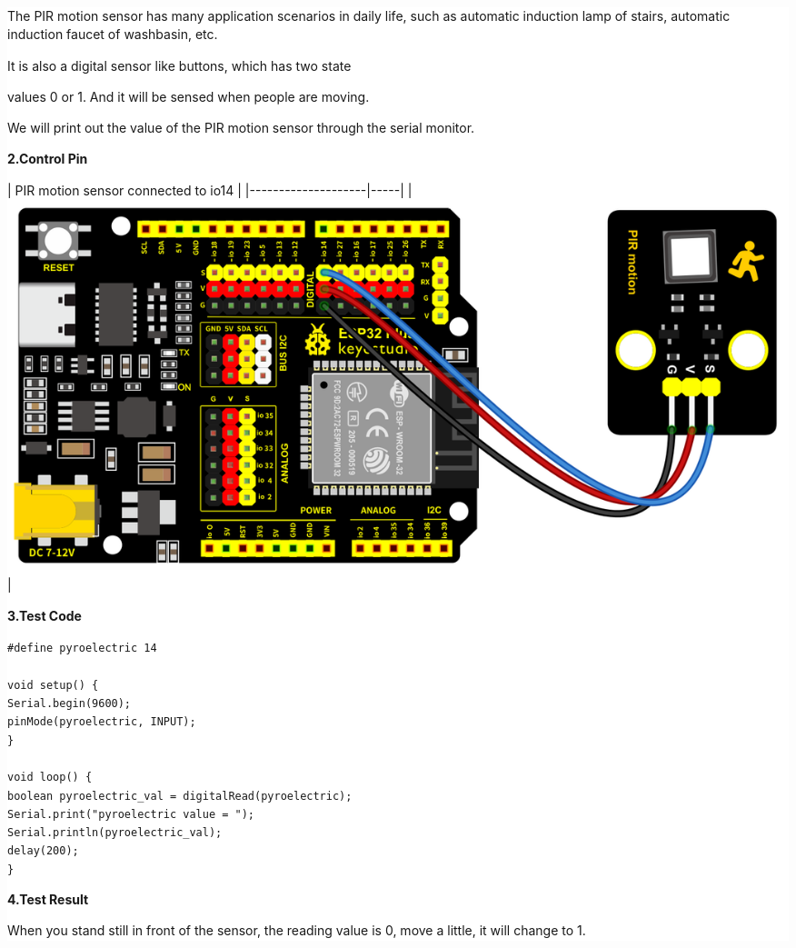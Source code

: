 The PIR motion sensor has many application scenarios in daily life, such as automatic induction lamp of stairs, automatic induction faucet of washbasin, etc.

It is also a digital sensor like buttons, which has two state

values 0 or 1. And it will be sensed when people are moving.

We will print out the value of the PIR motion sensor through the serial monitor.

**2.Control Pin**

| PIR motion sensor connected to io14   |
|--------------------|-----|
|           ![](media/3.1.png)          |

**3.Test Code**

    #define pyroelectric 14

    void setup() {
    Serial.begin(9600);
    pinMode(pyroelectric, INPUT);
    }

    void loop() {
    boolean pyroelectric_val = digitalRead(pyroelectric);
    Serial.print("pyroelectric value = ");
    Serial.println(pyroelectric_val);
    delay(200);
    }

**4.Test Result**

When you stand still in front of the sensor, the reading value is 0, move a little, it will change to 1.
